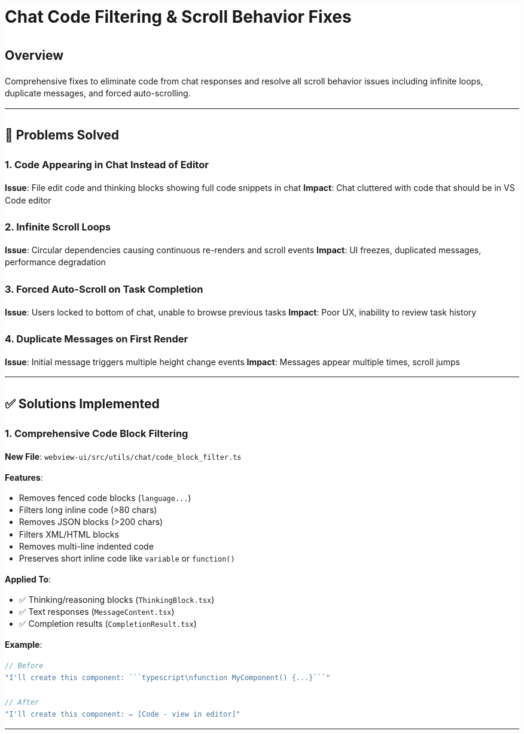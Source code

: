 # Chat Code Filtering & Scroll Behavior Fixes

## Overview

Comprehensive fixes to eliminate code from chat responses and resolve all scroll behavior issues including infinite loops, duplicate messages, and forced auto-scrolling.

---

## 🎯 Problems Solved

### 1. Code Appearing in Chat Instead of Editor
**Issue**: File edit code and thinking blocks showing full code snippets in chat
**Impact**: Chat cluttered with code that should be in VS Code editor

### 2. Infinite Scroll Loops
**Issue**: Circular dependencies causing continuous re-renders and scroll events
**Impact**: UI freezes, duplicated messages, performance degradation

### 3. Forced Auto-Scroll on Task Completion
**Issue**: Users locked to bottom of chat, unable to browse previous tasks
**Impact**: Poor UX, inability to review task history

### 4. Duplicate Messages on First Render
**Issue**: Initial message triggers multiple height change events
**Impact**: Messages appear multiple times, scroll jumps

---

## ✅ Solutions Implemented

### **1. Comprehensive Code Block Filtering**

**New File**: `webview-ui/src/utils/chat/code_block_filter.ts`

**Features**:
- Removes fenced code blocks (```language...```)
- Filters long inline code (>80 chars)
- Removes JSON blocks (>200 chars)
- Filters XML/HTML blocks
- Removes multi-line indented code
- Preserves short inline code like `variable` or `function()`

**Applied To**:
- ✅ Thinking/reasoning blocks (`ThinkingBlock.tsx`)
- ✅ Text responses (`MessageContent.tsx`)
- ✅ Completion results (`CompletionResult.tsx`)

**Example**:
```typescript
// Before
"I'll create this component: ```typescript\nfunction MyComponent() {...}```"

// After  
"I'll create this component: ✏️ [Code - view in editor]"
```

---